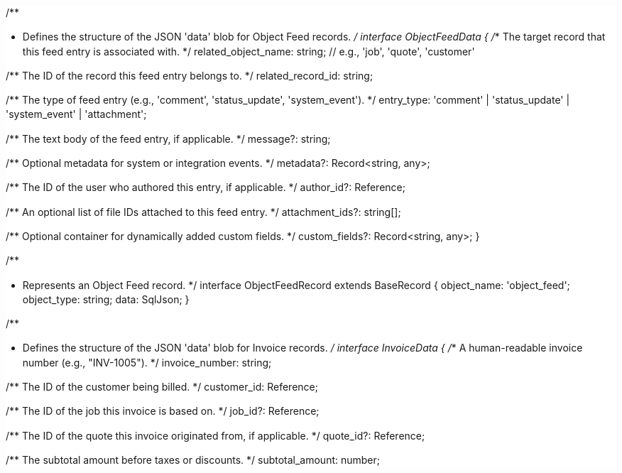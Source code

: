 /**
 * Defines the structure of the JSON 'data' blob for Object Feed records.
 */
interface ObjectFeedData {
  /** The target record that this feed entry is associated with. */
  related_object_name: string; // e.g., 'job', 'quote', 'customer'

  /** The ID of the record this feed entry belongs to. */
  related_record_id: string;

  /** The type of feed entry (e.g., 'comment', 'status_update', 'system_event'). */
  entry_type: 'comment' | 'status_update' | 'system_event' | 'attachment';

  /** The text body of the feed entry, if applicable. */
  message?: string;

  /** Optional metadata for system or integration events. */
  metadata?: Record<string, any>;

  /** The ID of the user who authored this entry, if applicable. */
  author_id?: Reference<UserRecord>;

  /** An optional list of file IDs attached to this feed entry. */
  attachment_ids?: string[];

  /** Optional container for dynamically added custom fields. */
  custom_fields?: Record<string, any>;
}

/**
 * Represents an Object Feed record.
 */
interface ObjectFeedRecord extends BaseRecord {
  object_name: 'object_feed';
  object_type: string;
  data: SqlJson<ObjectFeedData>;
}

/**
 * Defines the structure of the JSON 'data' blob for Invoice records.
 */
interface InvoiceData {
  /** A human-readable invoice number (e.g., "INV-1005"). */
  invoice_number: string;

  /** The ID of the customer being billed. */
  customer_id: Reference<CustomerRecord>;

  /** The ID of the job this invoice is based on. */
  job_id?: Reference<JobRecord>;

  /** The ID of the quote this invoice originated from, if applicable. */
  quote_id?: Reference<QuoteRecord>;

  /** The subtotal amount before taxes or discounts. */
  subtotal_amount: number;
